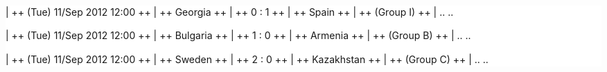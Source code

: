 | ++
(Tue) 11/Sep 2012 12:00  ++
| ++
Georgia  ++
| ++
0 : 1  ++
| ++
Spain   ++
| ++
(Group I)   ++
|
.. 
..

| ++
(Tue) 11/Sep 2012 12:00  ++
| ++
Bulgaria  ++
| ++
1 : 0  ++
| ++
Armenia   ++
| ++
(Group B)   ++
|
.. 
..

| ++
(Tue) 11/Sep 2012 12:00  ++
| ++
Sweden  ++
| ++
2 : 0  ++
| ++
Kazakhstan   ++
| ++
(Group C)   ++
|
.. 
..
